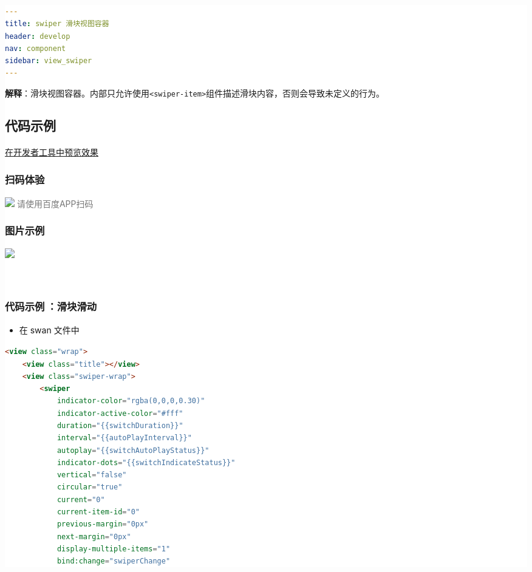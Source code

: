 ```yaml
---
title: swiper 滑块视图容器
header: develop
nav: component
sidebar: view_swiper
---
```




**解释**：滑块视图容器。内部只允许使用`<swiper-item>`组件描述滑块内容，否则会导致未定义的行为。


## 代码示例

<a href="swanide://fragment/5c70c59c82510ef6ee6aeba665d5dbbb1577360676452" title="在开发者工具中预览效果" target="_self">在开发者工具中预览效果</a>

### 扫码体验

<div class='scan-code-container'>
    <img src="https://b.bdstatic.com/miniapp/assets/images/doc_demo/swiper.png" class="demo-qrcode-image" />
    <font color=#777 12px>请使用百度APP扫码</font>
</div>


###  图片示例 

<div class="m-doc-custom-examples">
    <div class="m-doc-custom-examples-correct">
        <img src="https://b.bdstatic.com/miniapp/images/swiper.gif">
    </div>
    <div class="m-doc-custom-examples-correct">
        <img src=" ">
    </div>
    <div class="m-doc-custom-examples-correct">
        <img src=" ">
    </div>     
</div>

###  代码示例 ：滑块滑动


* 在 swan 文件中

```html
<view class="wrap">
    <view class="title"></view>
    <view class="swiper-wrap">
        <swiper 
            indicator-color="rgba(0,0,0,0.30)"
            indicator-active-color="#fff"
            duration="{{switchDuration}}"
            interval="{{autoPlayInterval}}"
            autoplay="{{switchAutoPlayStatus}}"
            indicator-dots="{{switchIndicateStatus}}" 
            vertical="false"
            circular="true"
            current="0"
            current-item-id="0"
            previous-margin="0px"
            next-margin="0px"
            display-multiple-items="1"
            bind:change="swiperChange"
```